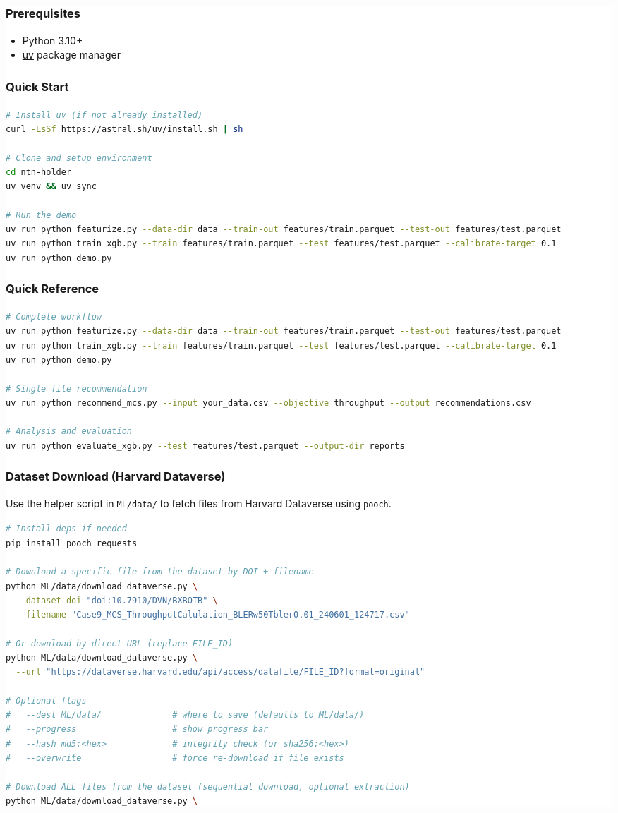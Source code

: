 ### Prerequisites
- Python 3.10+
- [uv](https://docs.astral.sh/uv/getting-started/) package manager

### Quick Start

```bash
# Install uv (if not already installed)
curl -LsSf https://astral.sh/uv/install.sh | sh

# Clone and setup environment
cd ntn-holder
uv venv && uv sync

# Run the demo
uv run python featurize.py --data-dir data --train-out features/train.parquet --test-out features/test.parquet
uv run python train_xgb.py --train features/train.parquet --test features/test.parquet --calibrate-target 0.1
uv run python demo.py
```

### Quick Reference

```bash
# Complete workflow
uv run python featurize.py --data-dir data --train-out features/train.parquet --test-out features/test.parquet
uv run python train_xgb.py --train features/train.parquet --test features/test.parquet --calibrate-target 0.1
uv run python demo.py

# Single file recommendation
uv run python recommend_mcs.py --input your_data.csv --objective throughput --output recommendations.csv

# Analysis and evaluation
uv run python evaluate_xgb.py --test features/test.parquet --output-dir reports
```

### Dataset Download (Harvard Dataverse)

Use the helper script in `ML/data/` to fetch files from Harvard Dataverse using `pooch`.

```bash
# Install deps if needed
pip install pooch requests

# Download a specific file from the dataset by DOI + filename
python ML/data/download_dataverse.py \
  --dataset-doi "doi:10.7910/DVN/BXBOTB" \
  --filename "Case9_MCS_ThroughputCalulation_BLERw50Tbler0.01_240601_124717.csv"

# Or download by direct URL (replace FILE_ID)
python ML/data/download_dataverse.py \
  --url "https://dataverse.harvard.edu/api/access/datafile/FILE_ID?format=original"

# Optional flags
#   --dest ML/data/              # where to save (defaults to ML/data/)
#   --progress                   # show progress bar
#   --hash md5:<hex>             # integrity check (or sha256:<hex>)
#   --overwrite                  # force re-download if file exists

# Download ALL files from the dataset (sequential download, optional extraction)
python ML/data/download_dataverse.py \
```
